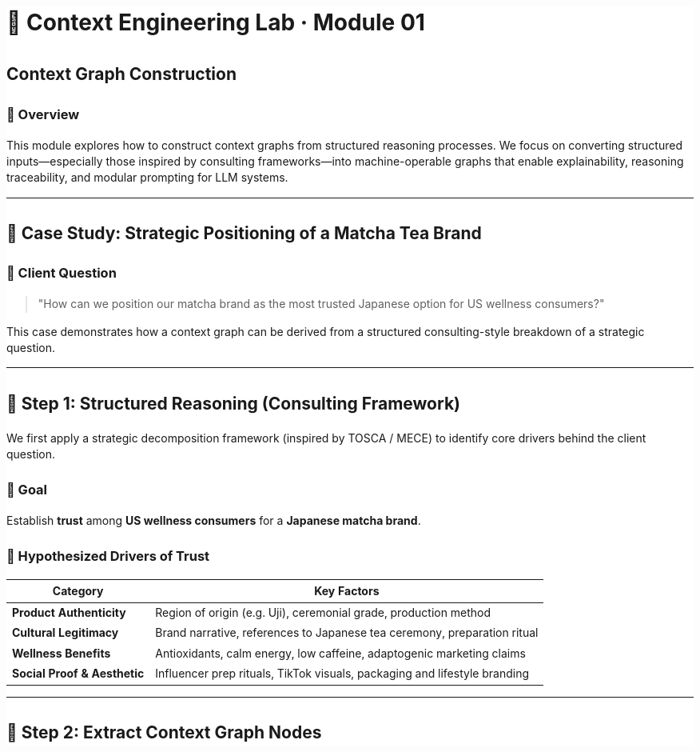 # 🧠 Context Engineering Lab · Module 01

## Context Graph Construction

### 📌 Overview

This module explores how to construct context graphs from structured reasoning processes. We focus on converting structured inputs—especially those inspired by consulting frameworks—into machine-operable graphs that enable explainability, reasoning traceability, and modular prompting for LLM systems.

---

## 💼 Case Study: Strategic Positioning of a Matcha Tea Brand

### 🧭 Client Question

> "How can we position our matcha brand as the most trusted Japanese option for US wellness consumers?"

This case demonstrates how a context graph can be derived from a structured consulting-style breakdown of a strategic question.

---

## 🧱 Step 1: Structured Reasoning (Consulting Framework)

We first apply a strategic decomposition framework (inspired by TOSCA / MECE) to identify core drivers behind the client question.

### 🎯 Goal

Establish **trust** among **US wellness consumers** for a **Japanese matcha brand**.

### 🧩 Hypothesized Drivers of Trust

| Category                     | Key Factors                                                               |
| ---------------------------- | ------------------------------------------------------------------------- |
| **Product Authenticity**     | Region of origin (e.g. Uji), ceremonial grade, production method          |
| **Cultural Legitimacy**      | Brand narrative, references to Japanese tea ceremony, preparation ritual  |
| **Wellness Benefits**        | Antioxidants, calm energy, low caffeine, adaptogenic marketing claims     |
| **Social Proof & Aesthetic** | Influencer prep rituals, TikTok visuals, packaging and lifestyle branding |

---

## 🧠 Step 2: Extract Context Graph Nodes
